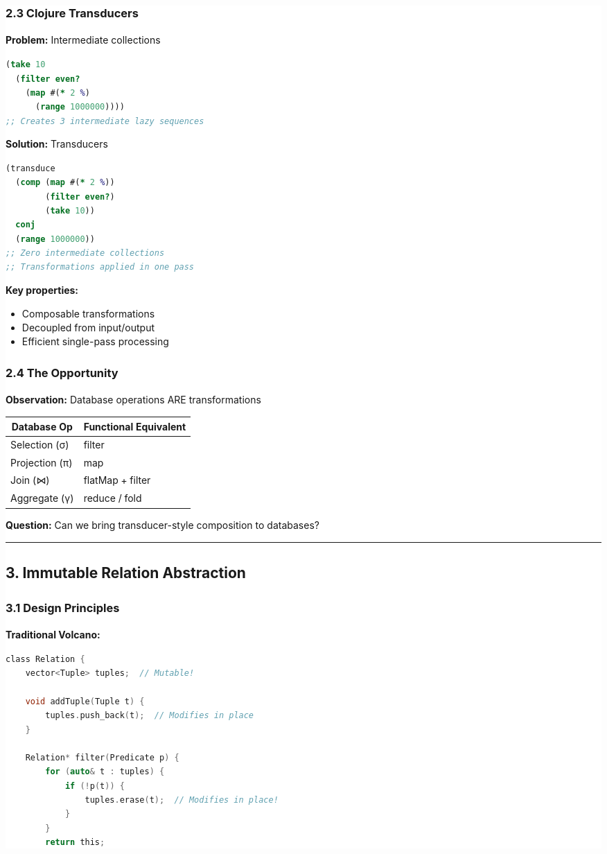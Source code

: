 ### 2.3 Clojure Transducers

**Problem:** Intermediate collections
```clojure
(take 10
  (filter even?
    (map #(* 2 %)
      (range 1000000))))
;; Creates 3 intermediate lazy sequences
```

**Solution:** Transducers
```clojure
(transduce
  (comp (map #(* 2 %))
        (filter even?)
        (take 10))
  conj
  (range 1000000))
;; Zero intermediate collections
;; Transformations applied in one pass
```

**Key properties:**
- Composable transformations
- Decoupled from input/output
- Efficient single-pass processing

### 2.4 The Opportunity

**Observation:** Database operations ARE transformations

| Database Op | Functional Equivalent |
|-------------|----------------------|
| Selection (σ) | filter |
| Projection (π) | map |
| Join (⋈) | flatMap + filter |
| Aggregate (γ) | reduce / fold |

**Question:** Can we bring transducer-style composition to databases?

---

## 3. Immutable Relation Abstraction

### 3.1 Design Principles

**Traditional Volcano:**
```c
class Relation {
    vector<Tuple> tuples;  // Mutable!

    void addTuple(Tuple t) {
        tuples.push_back(t);  // Modifies in place
    }

    Relation* filter(Predicate p) {
        for (auto& t : tuples) {
            if (!p(t)) {
                tuples.erase(t);  // Modifies in place!
            }
        }
        return this;
```
